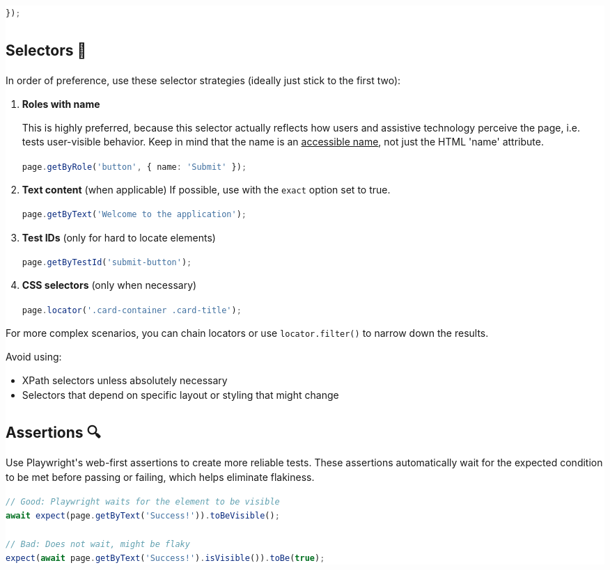 ```typescript name=example.spec.ts
});
```

## Selectors 🎯

In order of preference, use these selector strategies (ideally just stick to the first two):

1. **Roles with name**

   This is highly preferred, because this selector actually reflects how
   users and assistive technology perceive the page, i.e. tests user-visible behavior.
   Keep in mind that the name is an [accessible name](https://w3c.github.io/accname/#dfn-accessible-name), not just the HTML 'name' attribute.

   ```typescript
   page.getByRole('button', { name: 'Submit' });
   ```

2. **Text content** (when applicable)
   If possible, use with the `exact` option set to true.

   ```typescript
   page.getByText('Welcome to the application');
   ```

3. **Test IDs** (only for hard to locate elements)

   ```typescript
   page.getByTestId('submit-button');
   ```

4. **CSS selectors** (only when necessary)

   ```typescript
   page.locator('.card-container .card-title');
   ```

For more complex scenarios, you can chain locators or use `locator.filter()` to narrow down the results.

Avoid using:

- XPath selectors unless absolutely necessary
- Selectors that depend on specific layout or styling that might change

## Assertions 🔍

Use Playwright's web-first assertions to create more reliable tests. These assertions automatically wait for the expected condition to be met before passing or failing, which helps eliminate flakiness.

```typescript
// Good: Playwright waits for the element to be visible
await expect(page.getByText('Success!')).toBeVisible();

// Bad: Does not wait, might be flaky
expect(await page.getByText('Success!').isVisible()).toBe(true);
```
